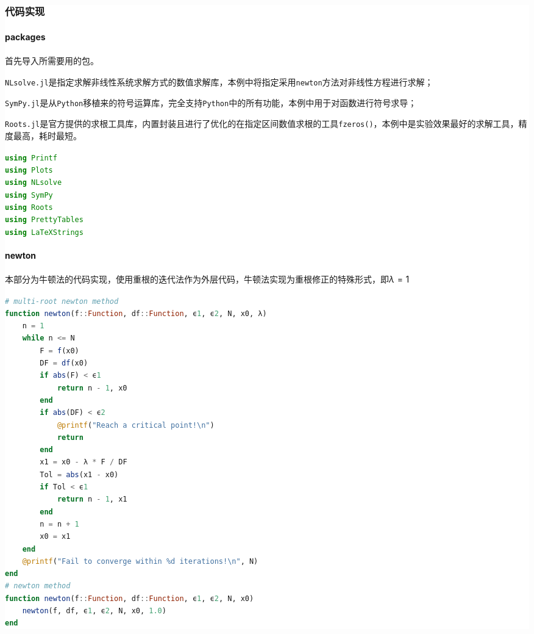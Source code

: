 ### 代码实现

#### packages

首先导入所需要用的包。

`NLsolve.jl`是指定求解非线性系统求解方式的数值求解库，本例中将指定采用`newton`方法对非线性方程进行求解；

`SymPy.jl`是从`Python`移植来的符号运算库，完全支持`Python`中的所有功能，本例中用于对函数进行符号求导；

`Roots.jl`是官方提供的求根工具库，内置封装且进行了优化的在指定区间数值求根的工具`fzeros()`，本例中是实验效果最好的求解工具，精度最高，耗时最短。


```julia
using Printf
using Plots
using NLsolve
using SymPy
using Roots
using PrettyTables
using LaTeXStrings
```

#### newton

本部分为牛顿法的代码实现，使用重根的迭代法作为外层代码，牛顿法实现为重根修正的特殊形式，即$\lambda=1$


```julia
# multi-root newton method
function newton(f::Function, df::Function, ϵ1, ϵ2, N, x0, λ)
    n = 1
    while n <= N
        F = f(x0)
        DF = df(x0)
        if abs(F) < ϵ1
            return n - 1, x0
        end
        if abs(DF) < ϵ2
            @printf("Reach a critical point!\n")
            return
        end
        x1 = x0 - λ * F / DF
        Tol = abs(x1 - x0)
        if Tol < ϵ1
            return n - 1, x1
        end
        n = n + 1
        x0 = x1
    end
    @printf("Fail to converge within %d iterations!\n", N)
end
# newton method
function newton(f::Function, df::Function, ϵ1, ϵ2, N, x0)
    newton(f, df, ϵ1, ϵ2, N, x0, 1.0)
end
```
